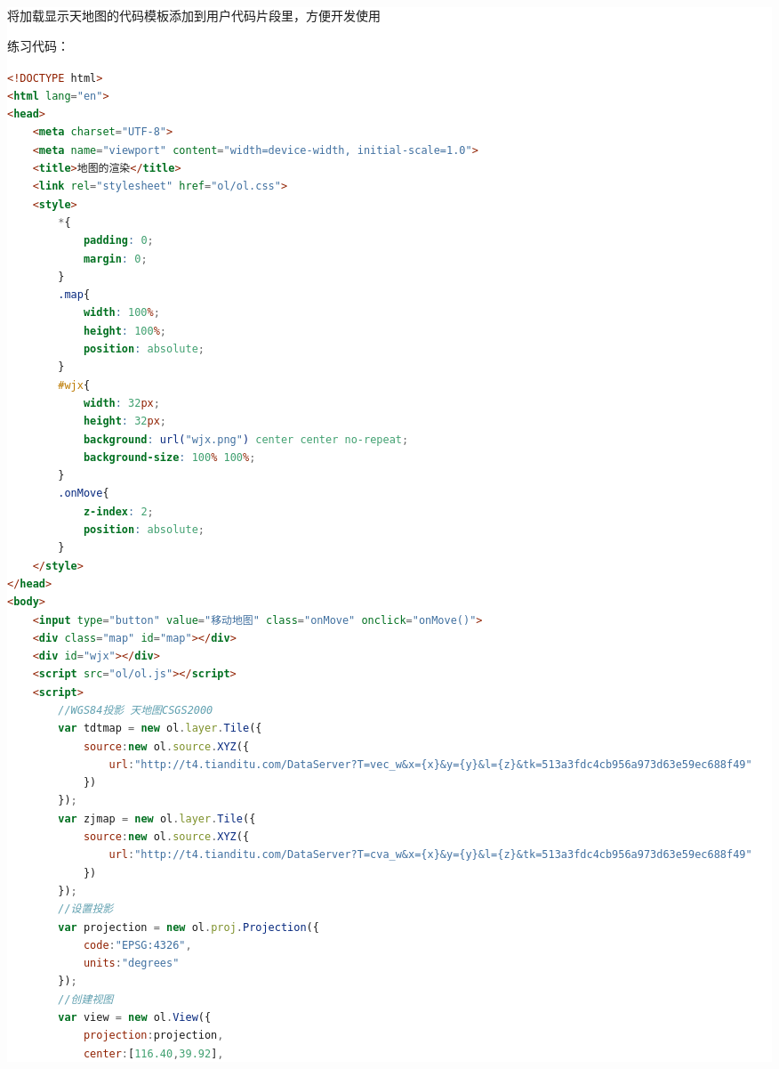 

将加载显示天地图的代码模板添加到用户代码片段里，方便开发使用



练习代码：

```html
<!DOCTYPE html>
<html lang="en">
<head>
    <meta charset="UTF-8">
    <meta name="viewport" content="width=device-width, initial-scale=1.0">
    <title>地图的渲染</title>
    <link rel="stylesheet" href="ol/ol.css">
    <style>
        *{
            padding: 0;
            margin: 0;
        }
        .map{
            width: 100%;
            height: 100%;
            position: absolute;
        }
        #wjx{
            width: 32px;
            height: 32px;
            background: url("wjx.png") center center no-repeat;
            background-size: 100% 100%;
        }
        .onMove{
            z-index: 2;
            position: absolute;
        }
    </style>
</head>
<body>
    <input type="button" value="移动地图" class="onMove" onclick="onMove()">
    <div class="map" id="map"></div>
    <div id="wjx"></div>
    <script src="ol/ol.js"></script>
    <script>
        //WGS84投影 天地图CSGS2000
        var tdtmap = new ol.layer.Tile({
            source:new ol.source.XYZ({
                url:"http://t4.tianditu.com/DataServer?T=vec_w&x={x}&y={y}&l={z}&tk=513a3fdc4cb956a973d63e59ec688f49"
            })
        });
        var zjmap = new ol.layer.Tile({
            source:new ol.source.XYZ({
                url:"http://t4.tianditu.com/DataServer?T=cva_w&x={x}&y={y}&l={z}&tk=513a3fdc4cb956a973d63e59ec688f49"
            })
        });
        //设置投影
        var projection = new ol.proj.Projection({
            code:"EPSG:4326",
            units:"degrees"
        });
        //创建视图
        var view = new ol.View({
            projection:projection,
            center:[116.40,39.92],
```